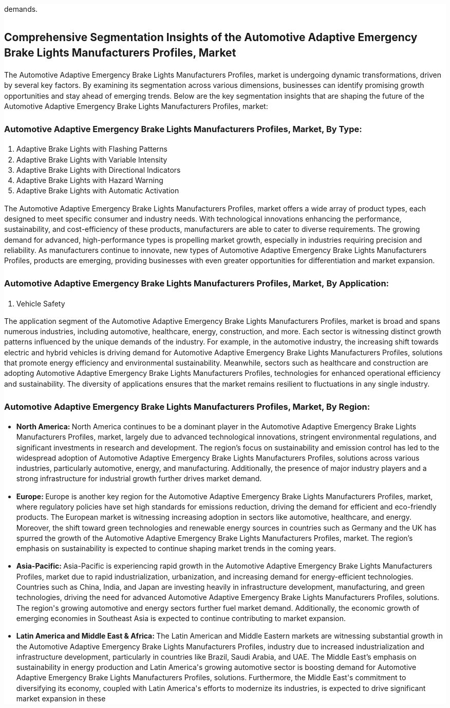 demands.</p></li></ol><div class="article-main__content" data-test-id="publishing-text-block"><h2>Comprehensive Segmentation Insights of the Automotive Adaptive Emergency Brake Lights Manufacturers Profiles, Market</h2><p>The Automotive Adaptive Emergency Brake Lights Manufacturers Profiles, market is undergoing dynamic transformations, driven by several key factors. By examining its segmentation across various dimensions, businesses can identify promising growth opportunities and stay ahead of emerging trends. Below are the key segmentation insights that are shaping the future of the Automotive Adaptive Emergency Brake Lights Manufacturers Profiles, market:</p><h3><strong>Automotive Adaptive Emergency Brake Lights Manufacturers Profiles, Market, By Type:<br /></strong></h3><ol><li>Adaptive Brake Lights with Flashing Patterns<li> Adaptive Brake Lights with Variable Intensity<li> Adaptive Brake Lights with Directional Indicators<li> Adaptive Brake Lights with Hazard Warning<li> Adaptive Brake Lights with Automatic Activation</li></ol><p>The Automotive Adaptive Emergency Brake Lights Manufacturers Profiles, market offers a wide array of product types, each designed to meet specific consumer and industry needs. With technological innovations enhancing the performance, sustainability, and cost-efficiency of these products, manufacturers are able to cater to diverse requirements. The growing demand for advanced, high-performance types is propelling market growth, especially in industries requiring precision and reliability. As manufacturers continue to innovate, new types of Automotive Adaptive Emergency Brake Lights Manufacturers Profiles, products are emerging, providing businesses with even greater opportunities for differentiation and market expansion.</p><h3>Automotive Adaptive Emergency Brake Lights Manufacturers Profiles, Market,&nbsp;By Application:</h3><ol><li>Vehicle Safety</li></ol><p>The application segment of the Automotive Adaptive Emergency Brake Lights Manufacturers Profiles, market is broad and spans numerous industries, including automotive, healthcare, energy, construction, and more. Each sector is witnessing distinct growth patterns influenced by the unique demands of the industry. For example, in the automotive industry, the increasing shift towards electric and hybrid vehicles is driving demand for Automotive Adaptive Emergency Brake Lights Manufacturers Profiles, solutions that promote energy efficiency and environmental sustainability. Meanwhile, sectors such as healthcare and construction are adopting Automotive Adaptive Emergency Brake Lights Manufacturers Profiles, technologies for enhanced operational efficiency and sustainability. The diversity of applications ensures that the market remains resilient to fluctuations in any single industry.</p><h3>Automotive Adaptive Emergency Brake Lights Manufacturers Profiles, Market, By Region:</h3><ul><li><p><strong>North America:&nbsp;</strong>North America continues to be a dominant player in the Automotive Adaptive Emergency Brake Lights Manufacturers Profiles, market, largely due to advanced technological innovations, stringent environmental regulations, and significant investments in research and development. The region&rsquo;s focus on sustainability and emission control has led to the widespread adoption of Automotive Adaptive Emergency Brake Lights Manufacturers Profiles, solutions across various industries, particularly automotive, energy, and manufacturing. Additionally, the presence of major industry players and a strong infrastructure for industrial growth further drives market demand.</p></li><li><p><strong><strong>Europe:&nbsp;</strong></strong>Europe is another key region for the Automotive Adaptive Emergency Brake Lights Manufacturers Profiles, market, where regulatory policies have set high standards for emissions reduction, driving the demand for efficient and eco-friendly products. The European market is witnessing increasing adoption in sectors like automotive, healthcare, and energy. Moreover, the shift toward green technologies and renewable energy sources in countries such as Germany and the UK has spurred the growth of the Automotive Adaptive Emergency Brake Lights Manufacturers Profiles, market. The region&rsquo;s emphasis on sustainability is expected to continue shaping market trends in the coming years.</p></li><li><p><strong><strong>Asia-Pacific:&nbsp;</strong></strong>Asia-Pacific is experiencing rapid growth in the Automotive Adaptive Emergency Brake Lights Manufacturers Profiles, market due to rapid industrialization, urbanization, and increasing demand for energy-efficient technologies. Countries such as China, India, and Japan are investing heavily in infrastructure development, manufacturing, and green technologies, driving the need for advanced Automotive Adaptive Emergency Brake Lights Manufacturers Profiles, solutions. The region's growing automotive and energy sectors further fuel market demand. Additionally, the economic growth of emerging economies in Southeast Asia is expected to continue contributing to market expansion.</p></li><li><p><strong><strong>Latin America and Middle East &amp; Africa:&nbsp;</strong></strong>The Latin American and Middle Eastern markets are witnessing substantial growth in the Automotive Adaptive Emergency Brake Lights Manufacturers Profiles, industry due to increased industrialization and infrastructure development, particularly in countries like Brazil, Saudi Arabia, and UAE. The Middle East&rsquo;s emphasis on sustainability in energy production and Latin America's growing automotive sector is boosting demand for Automotive Adaptive Emergency Brake Lights Manufacturers Profiles, solutions. Furthermore, the Middle East's commitment to diversifying its economy, coupled with Latin America's efforts to modernize its industries, is expected to drive significant market expansion in these